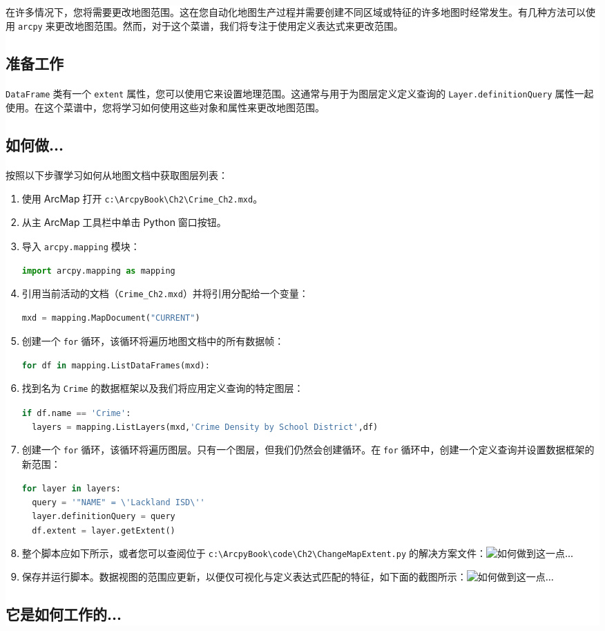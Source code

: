 在许多情况下，您将需要更改地图范围。这在您自动化地图生产过程并需要创建不同区域或特征的许多地图时经常发生。有几种方法可以使用 `arcpy` 来更改地图范围。然而，对于这个菜谱，我们将专注于使用定义表达式来更改范围。

## 准备工作

`DataFrame` 类有一个 `extent` 属性，您可以使用它来设置地理范围。这通常与用于为图层定义定义查询的 `Layer.definitionQuery` 属性一起使用。在这个菜谱中，您将学习如何使用这些对象和属性来更改地图范围。

## 如何做...

按照以下步骤学习如何从地图文档中获取图层列表：

1.  使用 ArcMap 打开 `c:\ArcpyBook\Ch2\Crime_Ch2.mxd`。

1.  从主 ArcMap 工具栏中单击 Python 窗口按钮。

1.  导入 `arcpy.mapping` 模块：

    ```py
    import arcpy.mapping as mapping
    ```

1.  引用当前活动的文档（`Crime_Ch2.mxd`）并将引用分配给一个变量：

    ```py
    mxd = mapping.MapDocument("CURRENT")
    ```

1.  创建一个 `for` 循环，该循环将遍历地图文档中的所有数据帧：

    ```py
    for df in mapping.ListDataFrames(mxd):
    ```

1.  找到名为 `Crime` 的数据框架以及我们将应用定义查询的特定图层：

    ```py
    if df.name == 'Crime':
      layers = mapping.ListLayers(mxd,'Crime Density by School District',df)
    ```

1.  创建一个 `for` 循环，该循环将遍历图层。只有一个图层，但我们仍然会创建循环。在 `for` 循环中，创建一个定义查询并设置数据框架的新范围：

    ```py
    for layer in layers:
      query = '"NAME" = \'Lackland ISD\''
      layer.definitionQuery = query
      df.extent = layer.getExtent()
    ```

1.  整个脚本应如下所示，或者您可以查阅位于 `c:\ArcpyBook\code\Ch2\ChangeMapExtent.py` 的解决方案文件：![如何做到这一点...](img/B04314_02_23.jpg)

1.  保存并运行脚本。数据视图的范围应更新，以便仅可视化与定义表达式匹配的特征，如下面的截图所示：![如何做到这一点...](img/B04314_02_14.jpg)

## 它是如何工作的...
